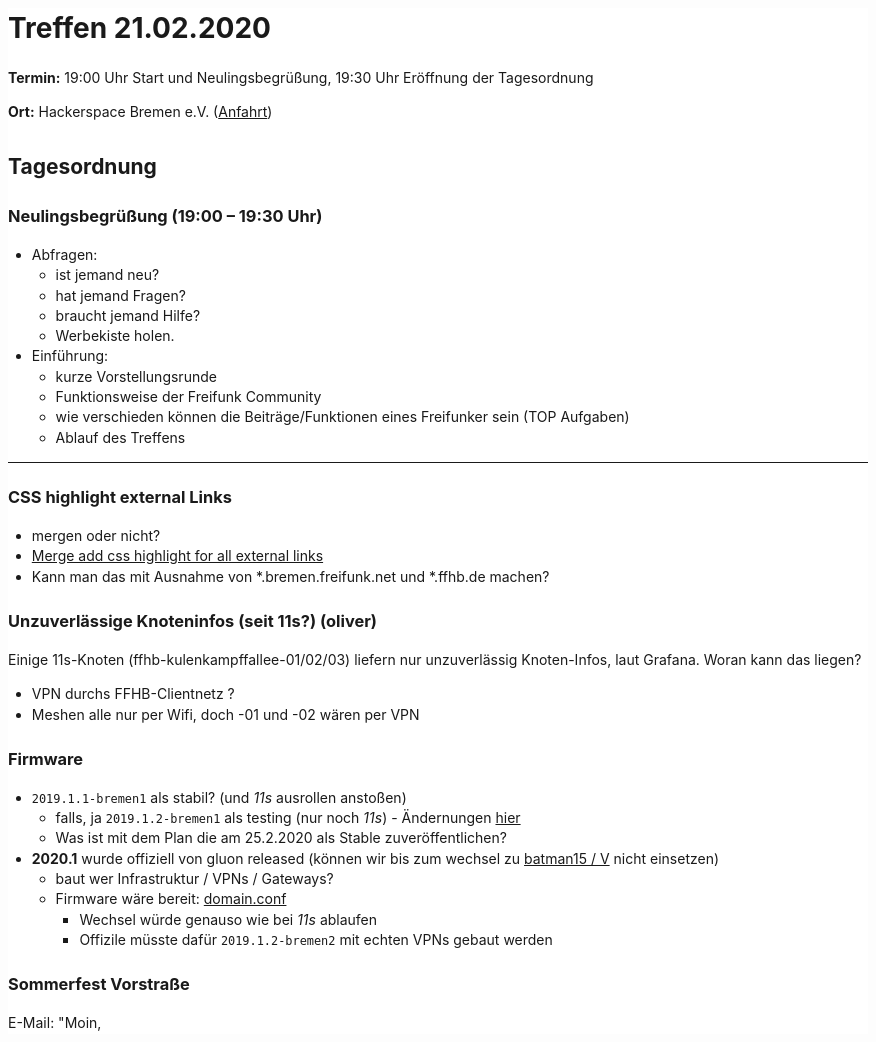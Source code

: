 # Treffen 21.02.2020

**Termin:** 19:00 Uhr Start und Neulingsbegrüßung, 19:30 Uhr Eröffnung der Tagesordnung

**Ort:** Hackerspace Bremen e.V. ([Anfahrt](https://www.hackerspace-bremen.de/anfahrt/))

## Tagesordnung
### Neulingsbegrüßung (19:00 – 19:30 Uhr)

- Abfragen:
    - ist jemand neu?
    - hat jemand Fragen?
    - braucht jemand Hilfe?
    - Werbekiste holen.
- Einführung:
    - kurze Vorstellungsrunde
    - Funktionsweise der Freifunk Community
    - wie verschieden können die Beiträge/Funktionen eines Freifunker sein (TOP Aufgaben)
    - Ablauf des Treffens

---

### CSS highlight external Links
- mergen oder nicht?
- [Merge add css highlight for all external links](https://github.com/FreifunkBremen/bremen.freifunk.net/pull/110)
- Kann man das mit Ausnahme von *.bremen.freifunk.net und *.ffhb.de machen?

### Unzuverlässige Knoteninfos (seit 11s?) (oliver)
Einige 11s-Knoten (ffhb-kulenkampffallee-01/02/03) liefern nur unzuverlässig Knoten-Infos, laut Grafana. Woran kann das liegen?
- VPN durchs FFHB-Clientnetz ?
- Meshen alle nur per Wifi, doch -01 und -02 wären per VPN

### Firmware
- `2019.1.1-bremen1` als stabil? (und _11s_ ausrollen anstoßen)
  - falls, ja `2019.1.2-bremen1` als testing (nur noch _11s_) - Ändernungen [hier](https://github.com/FreifunkBremen/gluon-site-ffhb/pull/37/files)
  - Was ist mit dem Plan die am 25.2.2020 als Stable zuveröffentlichen?
- **2020.1** wurde offiziell von gluon released (können wir bis zum wechsel zu [batman15 / V](https://gluon.readthedocs.io/en/v2020.1.x/releases/v2020.1.html#batman-adv-compat-v14-removal) nicht einsetzen)
  - baut wer Infrastruktur / VPNs / Gateways?
  - Firmware wäre bereit: [domain.conf](https://github.com/FreifunkBremen/gluon-site-ffhb/blob/after_ibss/domains/ffhb_batv15.conf#L55-L58)
      - Wechsel würde genauso wie bei _11s_ ablaufen
      - Offizile müsste dafür `2019.1.2-bremen2` mit echten VPNs gebaut werden

### Sommerfest Vorstraße
E-Mail:
"Moin,
